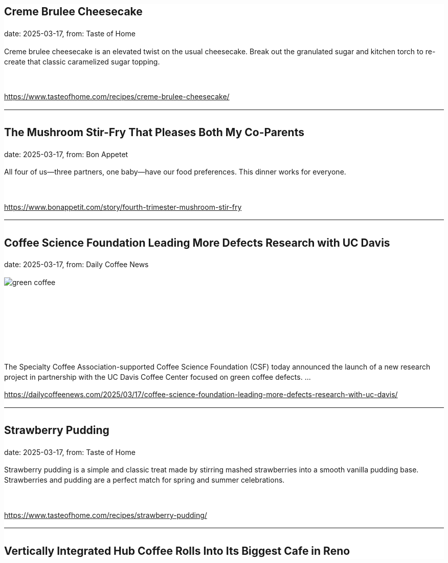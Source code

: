 
## Creme Brulee Cheesecake

date: 2025-03-17, from: Taste of Home

Creme brulee cheesecake is an elevated twist on the usual cheesecake. Break out the granulated sugar and kitchen torch to re-create that classic caramelized sugar topping. 

<br> 

<https://www.tasteofhome.com/recipes/creme-brulee-cheesecake/>

---

## The Mushroom Stir-Fry That Pleases Both My Co-Parents

date: 2025-03-17, from: Bon Appetet

All four of us—three partners, one baby—have our food preferences. This dinner works for everyone. 

<br> 

<https://www.bonappetit.com/story/fourth-trimester-mushroom-stir-fry>

---

## Coffee Science Foundation Leading More Defects Research with UC Davis

date: 2025-03-17, from: Daily Coffee News

<div><img width="620" height="417" src="https://dailycoffeenews.com/wp-content/uploads/2025/03/green-coffee-1-620x417.jpg" class="attachment-large size-large wp-post-image" alt="green coffee" style="margin-bottom: 15px;" decoding="async" loading="lazy" srcset="https://dailycoffeenews.com/wp-content/uploads/2025/03/green-coffee-1-620x417.jpg 620w, https://dailycoffeenews.com/wp-content/uploads/2025/03/green-coffee-1-300x202.jpg 300w, https://dailycoffeenews.com/wp-content/uploads/2025/03/green-coffee-1-150x101.jpg 150w, https://dailycoffeenews.com/wp-content/uploads/2025/03/green-coffee-1-768x517.jpg 768w, https://dailycoffeenews.com/wp-content/uploads/2025/03/green-coffee-1.jpg 1034w" sizes="auto, (max-width: 620px) 100vw, 620px" /></div>The Specialty Coffee Association-supported Coffee Science Foundation (CSF) today announced the launch of a new research project in partnership with the UC Davis Coffee Center focused on green coffee defects.&#160;... 

<br> 

<https://dailycoffeenews.com/2025/03/17/coffee-science-foundation-leading-more-defects-research-with-uc-davis/>

---

## Strawberry Pudding

date: 2025-03-17, from: Taste of Home

Strawberry pudding is a simple and classic treat made by stirring mashed strawberries into a smooth vanilla pudding base. Strawberries and pudding are a perfect match for spring and summer celebrations. 

<br> 

<https://www.tasteofhome.com/recipes/strawberry-pudding/>

---

## Vertically Integrated Hub Coffee Rolls Into Its Biggest Cafe in Reno
